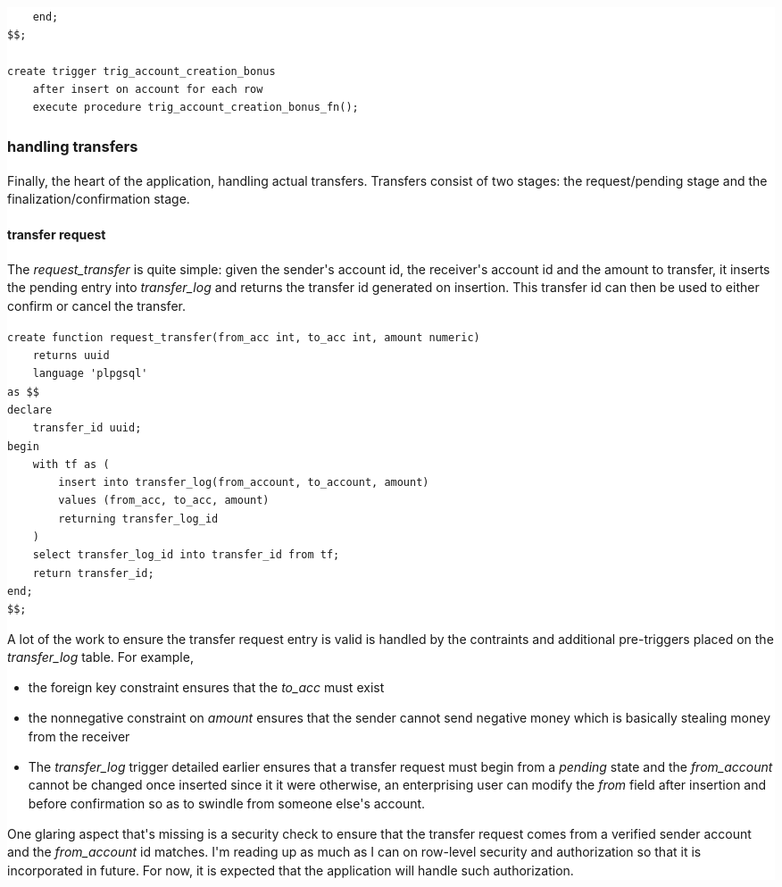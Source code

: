 ```plsql
    end;
$$;

create trigger trig_account_creation_bonus
    after insert on account for each row 
    execute procedure trig_account_creation_bonus_fn();
```

### handling transfers

Finally, the heart of the application, handling actual transfers. Transfers consist of two stages: the request/pending stage and the finalization/confirmation stage.

#### transfer request

The *request_transfer* is quite simple: given the sender's account id, the receiver's account id and the amount to transfer, it inserts the pending entry into *transfer_log* and returns the transfer id generated on insertion. This transfer id can then be used to either confirm or cancel the transfer.

```plsql
create function request_transfer(from_acc int, to_acc int, amount numeric)
    returns uuid
    language 'plpgsql'
as $$
declare 
    transfer_id uuid;
begin
    with tf as (
        insert into transfer_log(from_account, to_account, amount) 
        values (from_acc, to_acc, amount)
        returning transfer_log_id
    )
    select transfer_log_id into transfer_id from tf;
    return transfer_id;
end;
$$;
```

A lot of the work to ensure the transfer request entry is valid is handled by the contraints and additional pre-triggers placed on the *transfer_log* table. For example,

- the foreign key constraint ensures that the *to_acc* must exist

- the nonnegative constraint on *amount* ensures that the sender cannot send negative money which is basically stealing money from the receiver

- The *transfer_log* trigger detailed earlier ensures that a transfer request must begin from a *pending* state and the *from_account* cannot be changed once inserted since it it were otherwise, an enterprising user can modify the *from* field after insertion and before confirmation so as to swindle from someone else's account.

One glaring aspect that's missing is a security check to ensure that the transfer request comes from a verified sender account and the *from_account* id matches. I'm reading up as much as I can on row-level security and authorization so that it is incorporated in future. For now, it is expected that the application will handle such authorization.
